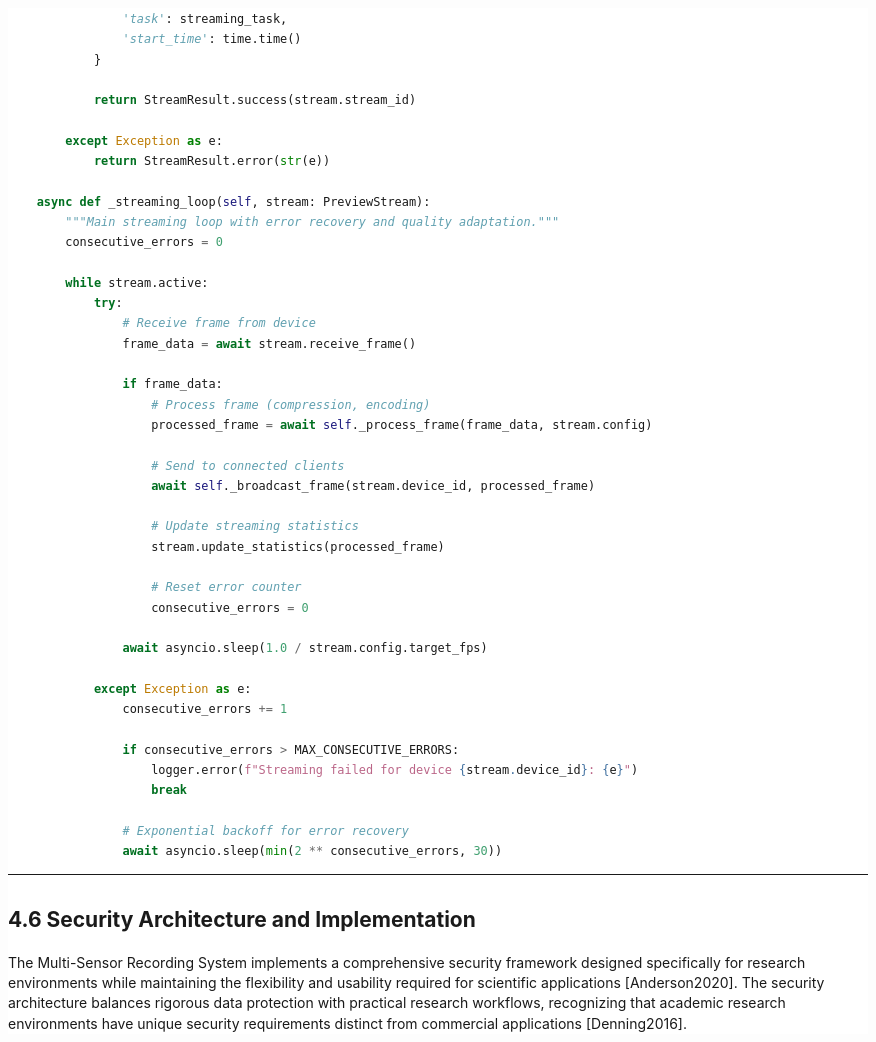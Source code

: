 ```python
                'task': streaming_task,
                'start_time': time.time()
            }

            return StreamResult.success(stream.stream_id)

        except Exception as e:
            return StreamResult.error(str(e))

    async def _streaming_loop(self, stream: PreviewStream):
        """Main streaming loop with error recovery and quality adaptation."""
        consecutive_errors = 0

        while stream.active:
            try:
                # Receive frame from device
                frame_data = await stream.receive_frame()

                if frame_data:
                    # Process frame (compression, encoding)
                    processed_frame = await self._process_frame(frame_data, stream.config)

                    # Send to connected clients
                    await self._broadcast_frame(stream.device_id, processed_frame)

                    # Update streaming statistics
                    stream.update_statistics(processed_frame)

                    # Reset error counter
                    consecutive_errors = 0

                await asyncio.sleep(1.0 / stream.config.target_fps)

            except Exception as e:
                consecutive_errors += 1

                if consecutive_errors > MAX_CONSECUTIVE_ERRORS:
                    logger.error(f"Streaming failed for device {stream.device_id}: {e}")
                    break

                # Exponential backoff for error recovery
                await asyncio.sleep(min(2 ** consecutive_errors, 30))
```

---

## 4.6 Security Architecture and Implementation

The Multi-Sensor Recording System implements a comprehensive security framework designed specifically for research environments while maintaining the flexibility and usability required for scientific applications [Anderson2020]. The security architecture balances rigorous data protection with practical research workflows, recognizing that academic research environments have unique security requirements distinct from commercial applications [Denning2016].

